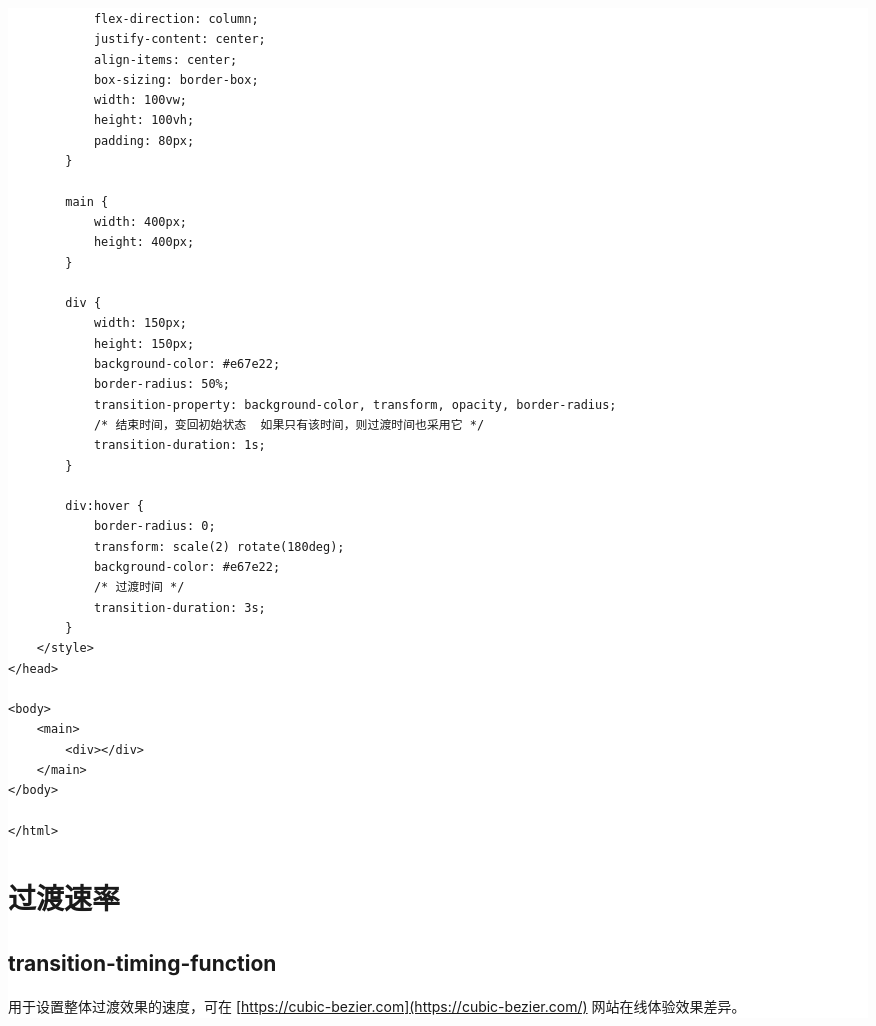 ```
            flex-direction: column;
            justify-content: center;
            align-items: center;
            box-sizing: border-box;
            width: 100vw;
            height: 100vh;
            padding: 80px;
        }

        main {
            width: 400px;
            height: 400px;
        }

        div {
            width: 150px;
            height: 150px;
            background-color: #e67e22;
            border-radius: 50%;
            transition-property: background-color, transform, opacity, border-radius;
            /* 结束时间，变回初始状态  如果只有该时间，则过渡时间也采用它 */
            transition-duration: 1s;
        }

        div:hover {
            border-radius: 0;
            transform: scale(2) rotate(180deg);
            background-color: #e67e22;
            /* 过渡时间 */
            transition-duration: 3s;
        }
    </style>
</head>

<body>
    <main>
        <div></div>
    </main>
</body>

</html>
```



# 过渡速率

## transition-timing-function

用于设置整体过渡效果的速度，可在 [https://cubic-bezier.com](https://cubic-bezier.com/) 网站在线体验效果差异。
